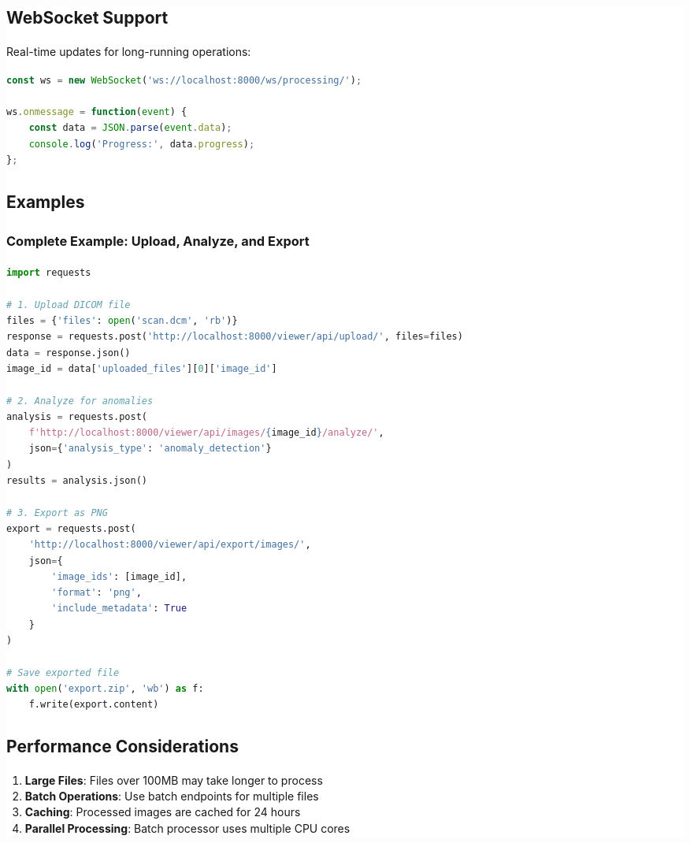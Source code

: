 ## WebSocket Support

Real-time updates for long-running operations:

```javascript
const ws = new WebSocket('ws://localhost:8000/ws/processing/');

ws.onmessage = function(event) {
    const data = JSON.parse(event.data);
    console.log('Progress:', data.progress);
};
```

## Examples

### Complete Example: Upload, Analyze, and Export

```python
import requests

# 1. Upload DICOM file
files = {'files': open('scan.dcm', 'rb')}
response = requests.post('http://localhost:8000/viewer/api/upload/', files=files)
data = response.json()
image_id = data['uploaded_files'][0]['image_id']

# 2. Analyze for anomalies
analysis = requests.post(
    f'http://localhost:8000/viewer/api/images/{image_id}/analyze/',
    json={'analysis_type': 'anomaly_detection'}
)
results = analysis.json()

# 3. Export as PNG
export = requests.post(
    'http://localhost:8000/viewer/api/export/images/',
    json={
        'image_ids': [image_id],
        'format': 'png',
        'include_metadata': True
    }
)

# Save exported file
with open('export.zip', 'wb') as f:
    f.write(export.content)
```

## Performance Considerations

1. **Large Files**: Files over 100MB may take longer to process
2. **Batch Operations**: Use batch endpoints for multiple files
3. **Caching**: Processed images are cached for 24 hours
4. **Parallel Processing**: Batch processor uses multiple CPU cores
